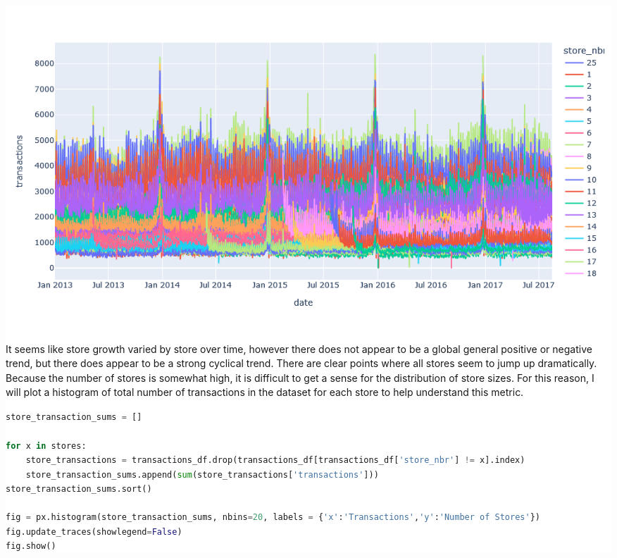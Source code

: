 ![png](time_series_images/output_12.png)



It seems like store growth varied by store over time, however there does not appear to be a global general positive or negative trend, but there does appear to be a strong cyclical trend. There are clear points where all stores seem to jump up dramatically. Because the number of stores is somewhat high, it is difficult to get a sense for the distribution of store sizes. For this reason, I will plot a histogram of total number of transactions in the dataset for each store to help understand this metric.


```python
store_transaction_sums = []

for x in stores:
    store_transactions = transactions_df.drop(transactions_df[transactions_df['store_nbr'] != x].index)
    store_transaction_sums.append(sum(store_transactions['transactions']))
store_transaction_sums.sort()

fig = px.histogram(store_transaction_sums, nbins=20, labels = {'x':'Transactions','y':'Number of Stores'})
fig.update_traces(showlegend=False)
fig.show()

```


    
